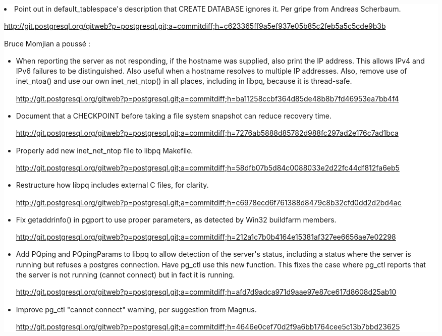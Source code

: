 <li>Point out in default_tablespace's description that CREATE DATABASE ignores it. Per gripe from Andreas Scherbaum. 

<a target="_blank" href="http://git.postgresql.org/gitweb?p=postgresql.git;a=commitdiff;h=c623365ff9a5ef937e05b85c2feb5a5c5cde9b3b">http://git.postgresql.org/gitweb?p=postgresql.git;a=commitdiff;h=c623365ff9a5ef937e05b85c2feb5a5c5cde9b3b</a></li>

</ul>

<p>Bruce Momjian a pouss&eacute;&nbsp;:</p>

<ul>

<li>When reporting the server as not responding, if the hostname was supplied, also print the IP address. This allows IPv4 and IPv6 failures to be distinguished. Also useful when a hostname resolves to multiple IP addresses. Also, remove use of inet_ntoa() and use our own inet_net_ntop() in all places, including in libpq, because it is thread-safe. 

<a target="_blank" href="http://git.postgresql.org/gitweb?p=postgresql.git;a=commitdiff;h=ba11258ccbf364d85de48b8b7fd46953ea7bb4f4">http://git.postgresql.org/gitweb?p=postgresql.git;a=commitdiff;h=ba11258ccbf364d85de48b8b7fd46953ea7bb4f4</a></li>

<li>Document that a CHECKPOINT before taking a file system snapshot can reduce recovery time. 

<a target="_blank" href="http://git.postgresql.org/gitweb?p=postgresql.git;a=commitdiff;h=7276ab5888d85782d988fc297ad2e176c7ad1bca">http://git.postgresql.org/gitweb?p=postgresql.git;a=commitdiff;h=7276ab5888d85782d988fc297ad2e176c7ad1bca</a></li>

<li>Properly add new inet_net_ntop file to libpq Makefile. 

<a target="_blank" href="http://git.postgresql.org/gitweb?p=postgresql.git;a=commitdiff;h=58dfb07b5d84c0088033e2d22fc44df812fa6eb5">http://git.postgresql.org/gitweb?p=postgresql.git;a=commitdiff;h=58dfb07b5d84c0088033e2d22fc44df812fa6eb5</a></li>

<li>Restructure how libpq includes external C files, for clarity. 

<a target="_blank" href="http://git.postgresql.org/gitweb?p=postgresql.git;a=commitdiff;h=c6978ecd6f761388d8479c8b32cfd0dd2d2bd4ac">http://git.postgresql.org/gitweb?p=postgresql.git;a=commitdiff;h=c6978ecd6f761388d8479c8b32cfd0dd2d2bd4ac</a></li>

<li>Fix getaddrinfo() in pgport to use proper parameters, as detected by Win32 buildfarm members. 

<a target="_blank" href="http://git.postgresql.org/gitweb?p=postgresql.git;a=commitdiff;h=212a1c7b0b4164e15381af327ee6656ae7e02298">http://git.postgresql.org/gitweb?p=postgresql.git;a=commitdiff;h=212a1c7b0b4164e15381af327ee6656ae7e02298</a></li>

<li>Add PQping and PQpingParams to libpq to allow detection of the server's status, including a status where the server is running but refuses a postgres connection. Have pg_ctl use this new function. This fixes the case where pg_ctl reports that the server is not running (cannot connect) but in fact it is running. 

<a target="_blank" href="http://git.postgresql.org/gitweb?p=postgresql.git;a=commitdiff;h=afd7d9adca971d9aae97e87ce617d8608d25ab10">http://git.postgresql.org/gitweb?p=postgresql.git;a=commitdiff;h=afd7d9adca971d9aae97e87ce617d8608d25ab10</a></li>

<li>Improve pg_ctl "cannot connect" warning, per suggestion from Magnus. 

<a target="_blank" href="http://git.postgresql.org/gitweb?p=postgresql.git;a=commitdiff;h=4646e0cef70d2f9a6bb1764cee5c13b7bbd23625">http://git.postgresql.org/gitweb?p=postgresql.git;a=commitdiff;h=4646e0cef70d2f9a6bb1764cee5c13b7bbd23625</a></li>
